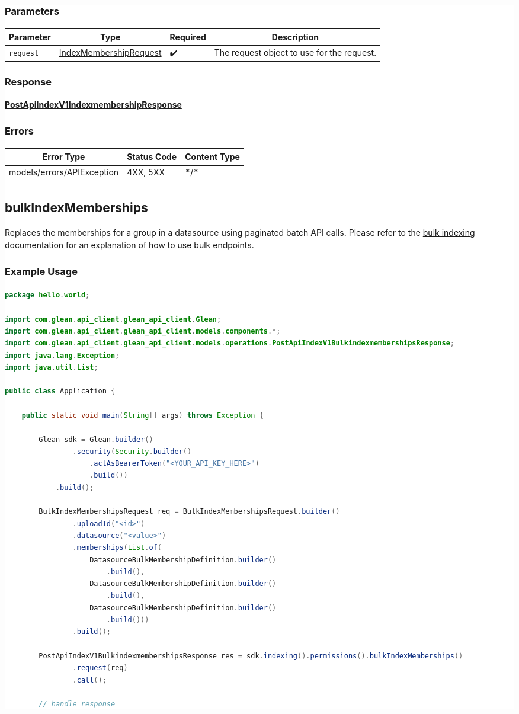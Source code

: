 ### Parameters

| Parameter                                                               | Type                                                                    | Required                                                                | Description                                                             |
| ----------------------------------------------------------------------- | ----------------------------------------------------------------------- | ----------------------------------------------------------------------- | ----------------------------------------------------------------------- |
| `request`                                                               | [IndexMembershipRequest](../../models/shared/IndexMembershipRequest.md) | :heavy_check_mark:                                                      | The request object to use for the request.                              |

### Response

**[PostApiIndexV1IndexmembershipResponse](../../models/operations/PostApiIndexV1IndexmembershipResponse.md)**

### Errors

| Error Type                 | Status Code                | Content Type               |
| -------------------------- | -------------------------- | -------------------------- |
| models/errors/APIException | 4XX, 5XX                   | \*/\*                      |

## bulkIndexMemberships

Replaces the memberships for a group in a datasource using paginated batch API calls. Please refer to the [bulk indexing](https://developers.glean.com/docs/indexing_api_bulk_indexing/#bulk-upload-model) documentation for an explanation of how to use bulk endpoints.

### Example Usage

```java
package hello.world;

import com.glean.api_client.glean_api_client.Glean;
import com.glean.api_client.glean_api_client.models.components.*;
import com.glean.api_client.glean_api_client.models.operations.PostApiIndexV1BulkindexmembershipsResponse;
import java.lang.Exception;
import java.util.List;

public class Application {

    public static void main(String[] args) throws Exception {

        Glean sdk = Glean.builder()
                .security(Security.builder()
                    .actAsBearerToken("<YOUR_API_KEY_HERE>")
                    .build())
            .build();

        BulkIndexMembershipsRequest req = BulkIndexMembershipsRequest.builder()
                .uploadId("<id>")
                .datasource("<value>")
                .memberships(List.of(
                    DatasourceBulkMembershipDefinition.builder()
                        .build(),
                    DatasourceBulkMembershipDefinition.builder()
                        .build(),
                    DatasourceBulkMembershipDefinition.builder()
                        .build()))
                .build();

        PostApiIndexV1BulkindexmembershipsResponse res = sdk.indexing().permissions().bulkIndexMemberships()
                .request(req)
                .call();

        // handle response
```